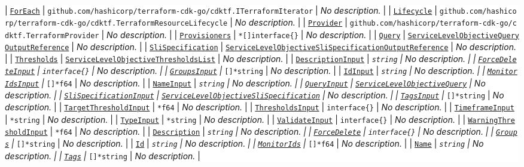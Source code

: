 | <code><a href="#@cdktf/provider-datadog.serviceLevelObjective.ServiceLevelObjective.property.forEach">ForEach</a></code> | <code>github.com/hashicorp/terraform-cdk-go/cdktf.ITerraformIterator</code> | *No description.* |
| <code><a href="#@cdktf/provider-datadog.serviceLevelObjective.ServiceLevelObjective.property.lifecycle">Lifecycle</a></code> | <code>github.com/hashicorp/terraform-cdk-go/cdktf.TerraformResourceLifecycle</code> | *No description.* |
| <code><a href="#@cdktf/provider-datadog.serviceLevelObjective.ServiceLevelObjective.property.provider">Provider</a></code> | <code>github.com/hashicorp/terraform-cdk-go/cdktf.TerraformProvider</code> | *No description.* |
| <code><a href="#@cdktf/provider-datadog.serviceLevelObjective.ServiceLevelObjective.property.provisioners">Provisioners</a></code> | <code>*[]interface{}</code> | *No description.* |
| <code><a href="#@cdktf/provider-datadog.serviceLevelObjective.ServiceLevelObjective.property.query">Query</a></code> | <code><a href="#@cdktf/provider-datadog.serviceLevelObjective.ServiceLevelObjectiveQueryOutputReference">ServiceLevelObjectiveQueryOutputReference</a></code> | *No description.* |
| <code><a href="#@cdktf/provider-datadog.serviceLevelObjective.ServiceLevelObjective.property.sliSpecification">SliSpecification</a></code> | <code><a href="#@cdktf/provider-datadog.serviceLevelObjective.ServiceLevelObjectiveSliSpecificationOutputReference">ServiceLevelObjectiveSliSpecificationOutputReference</a></code> | *No description.* |
| <code><a href="#@cdktf/provider-datadog.serviceLevelObjective.ServiceLevelObjective.property.thresholds">Thresholds</a></code> | <code><a href="#@cdktf/provider-datadog.serviceLevelObjective.ServiceLevelObjectiveThresholdsList">ServiceLevelObjectiveThresholdsList</a></code> | *No description.* |
| <code><a href="#@cdktf/provider-datadog.serviceLevelObjective.ServiceLevelObjective.property.descriptionInput">DescriptionInput</a></code> | <code>*string</code> | *No description.* |
| <code><a href="#@cdktf/provider-datadog.serviceLevelObjective.ServiceLevelObjective.property.forceDeleteInput">ForceDeleteInput</a></code> | <code>interface{}</code> | *No description.* |
| <code><a href="#@cdktf/provider-datadog.serviceLevelObjective.ServiceLevelObjective.property.groupsInput">GroupsInput</a></code> | <code>*[]*string</code> | *No description.* |
| <code><a href="#@cdktf/provider-datadog.serviceLevelObjective.ServiceLevelObjective.property.idInput">IdInput</a></code> | <code>*string</code> | *No description.* |
| <code><a href="#@cdktf/provider-datadog.serviceLevelObjective.ServiceLevelObjective.property.monitorIdsInput">MonitorIdsInput</a></code> | <code>*[]*f64</code> | *No description.* |
| <code><a href="#@cdktf/provider-datadog.serviceLevelObjective.ServiceLevelObjective.property.nameInput">NameInput</a></code> | <code>*string</code> | *No description.* |
| <code><a href="#@cdktf/provider-datadog.serviceLevelObjective.ServiceLevelObjective.property.queryInput">QueryInput</a></code> | <code><a href="#@cdktf/provider-datadog.serviceLevelObjective.ServiceLevelObjectiveQuery">ServiceLevelObjectiveQuery</a></code> | *No description.* |
| <code><a href="#@cdktf/provider-datadog.serviceLevelObjective.ServiceLevelObjective.property.sliSpecificationInput">SliSpecificationInput</a></code> | <code><a href="#@cdktf/provider-datadog.serviceLevelObjective.ServiceLevelObjectiveSliSpecification">ServiceLevelObjectiveSliSpecification</a></code> | *No description.* |
| <code><a href="#@cdktf/provider-datadog.serviceLevelObjective.ServiceLevelObjective.property.tagsInput">TagsInput</a></code> | <code>*[]*string</code> | *No description.* |
| <code><a href="#@cdktf/provider-datadog.serviceLevelObjective.ServiceLevelObjective.property.targetThresholdInput">TargetThresholdInput</a></code> | <code>*f64</code> | *No description.* |
| <code><a href="#@cdktf/provider-datadog.serviceLevelObjective.ServiceLevelObjective.property.thresholdsInput">ThresholdsInput</a></code> | <code>interface{}</code> | *No description.* |
| <code><a href="#@cdktf/provider-datadog.serviceLevelObjective.ServiceLevelObjective.property.timeframeInput">TimeframeInput</a></code> | <code>*string</code> | *No description.* |
| <code><a href="#@cdktf/provider-datadog.serviceLevelObjective.ServiceLevelObjective.property.typeInput">TypeInput</a></code> | <code>*string</code> | *No description.* |
| <code><a href="#@cdktf/provider-datadog.serviceLevelObjective.ServiceLevelObjective.property.validateInput">ValidateInput</a></code> | <code>interface{}</code> | *No description.* |
| <code><a href="#@cdktf/provider-datadog.serviceLevelObjective.ServiceLevelObjective.property.warningThresholdInput">WarningThresholdInput</a></code> | <code>*f64</code> | *No description.* |
| <code><a href="#@cdktf/provider-datadog.serviceLevelObjective.ServiceLevelObjective.property.description">Description</a></code> | <code>*string</code> | *No description.* |
| <code><a href="#@cdktf/provider-datadog.serviceLevelObjective.ServiceLevelObjective.property.forceDelete">ForceDelete</a></code> | <code>interface{}</code> | *No description.* |
| <code><a href="#@cdktf/provider-datadog.serviceLevelObjective.ServiceLevelObjective.property.groups">Groups</a></code> | <code>*[]*string</code> | *No description.* |
| <code><a href="#@cdktf/provider-datadog.serviceLevelObjective.ServiceLevelObjective.property.id">Id</a></code> | <code>*string</code> | *No description.* |
| <code><a href="#@cdktf/provider-datadog.serviceLevelObjective.ServiceLevelObjective.property.monitorIds">MonitorIds</a></code> | <code>*[]*f64</code> | *No description.* |
| <code><a href="#@cdktf/provider-datadog.serviceLevelObjective.ServiceLevelObjective.property.name">Name</a></code> | <code>*string</code> | *No description.* |
| <code><a href="#@cdktf/provider-datadog.serviceLevelObjective.ServiceLevelObjective.property.tags">Tags</a></code> | <code>*[]*string</code> | *No description.* |